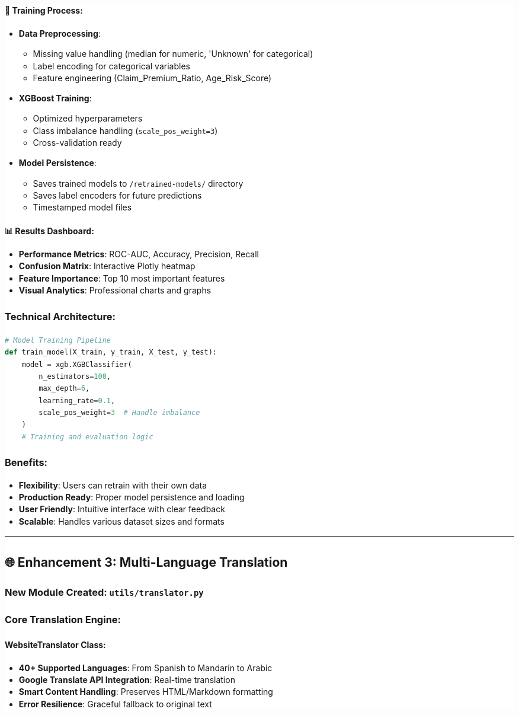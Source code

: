 #### **🎯 Training Process:**
- **Data Preprocessing**:
  - Missing value handling (median for numeric, 'Unknown' for categorical)
  - Label encoding for categorical variables
  - Feature engineering (Claim_Premium_Ratio, Age_Risk_Score)
  
- **XGBoost Training**:
  - Optimized hyperparameters
  - Class imbalance handling (`scale_pos_weight=3`)
  - Cross-validation ready

- **Model Persistence**:
  - Saves trained models to `/retrained-models/` directory
  - Saves label encoders for future predictions
  - Timestamped model files

#### **📊 Results Dashboard:**
- **Performance Metrics**: ROC-AUC, Accuracy, Precision, Recall
- **Confusion Matrix**: Interactive Plotly heatmap
- **Feature Importance**: Top 10 most important features
- **Visual Analytics**: Professional charts and graphs

### **Technical Architecture:**
```python
# Model Training Pipeline
def train_model(X_train, y_train, X_test, y_test):
    model = xgb.XGBClassifier(
        n_estimators=100,
        max_depth=6,
        learning_rate=0.1,
        scale_pos_weight=3  # Handle imbalance
    )
    # Training and evaluation logic
```

### **Benefits:**
- **Flexibility**: Users can retrain with their own data
- **Production Ready**: Proper model persistence and loading
- **User Friendly**: Intuitive interface with clear feedback
- **Scalable**: Handles various dataset sizes and formats

---

## 🌐 Enhancement 3: Multi-Language Translation

### **New Module Created:** `utils/translator.py`

### **Core Translation Engine:**

#### **WebsiteTranslator Class:**
- **40+ Supported Languages**: From Spanish to Mandarin to Arabic
- **Google Translate API Integration**: Real-time translation
- **Smart Content Handling**: Preserves HTML/Markdown formatting
- **Error Resilience**: Graceful fallback to original text
